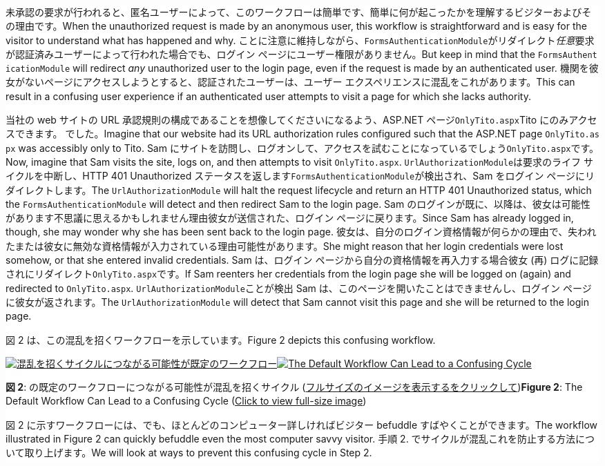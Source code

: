 <span data-ttu-id="8e19c-145">未承認の要求が行われると、匿名ユーザーによって、このワークフローは簡単です、簡単に何が起こったかを理解するビジターおよびその理由です。</span><span class="sxs-lookup"><span data-stu-id="8e19c-145">When the unauthorized request is made by an anonymous user, this workflow is straightforward and is easy for the visitor to understand what has happened and why.</span></span> <span data-ttu-id="8e19c-146">ことに注意に維持しながら、`FormsAuthenticationModule`がリダイレクト*任意*要求が認証済みユーザーによって行われた場合でも、ログイン ページにユーザー権限がありません。</span><span class="sxs-lookup"><span data-stu-id="8e19c-146">But keep in mind that the `FormsAuthenticationModule` will redirect *any* unauthorized user to the login page, even if the request is made by an authenticated user.</span></span> <span data-ttu-id="8e19c-147">機関を彼女がないページにアクセスしようとすると、認証されたユーザーは、ユーザー エクスペリエンスに混乱をこれがあります。</span><span class="sxs-lookup"><span data-stu-id="8e19c-147">This can result in a confusing user experience if an authenticated user attempts to visit a page for which she lacks authority.</span></span>

<span data-ttu-id="8e19c-148">当社の web サイトの URL 承認規則の構成であることを想像してくださいになるよう、ASP.NET ページ`OnlyTito.aspx`Tito にのみアクセスできます。 でした。</span><span class="sxs-lookup"><span data-stu-id="8e19c-148">Imagine that our website had its URL authorization rules configured such that the ASP.NET page `OnlyTito.aspx` was accessibly only to Tito.</span></span> <span data-ttu-id="8e19c-149">Sam にサイトを訪問し、ログオンして、アクセスを試むことになっているでしょう`OnlyTito.aspx`です。</span><span class="sxs-lookup"><span data-stu-id="8e19c-149">Now, imagine that Sam visits the site, logs on, and then attempts to visit `OnlyTito.aspx`.</span></span> <span data-ttu-id="8e19c-150">`UrlAuthorizationModule`は要求のライフ サイクルを中断し、HTTP 401 Unauthorized ステータスを返します`FormsAuthenticationModule`が検出され、Sam をログイン ページにリダイレクトします。</span><span class="sxs-lookup"><span data-stu-id="8e19c-150">The `UrlAuthorizationModule` will halt the request lifecycle and return an HTTP 401 Unauthorized status, which the `FormsAuthenticationModule` will detect and then redirect Sam to the login page.</span></span> <span data-ttu-id="8e19c-151">Sam のログインが既に、以降は、彼女は可能性があります不思議に思えるかもしれません理由彼女が送信された、ログイン ページに戻ります。</span><span class="sxs-lookup"><span data-stu-id="8e19c-151">Since Sam has already logged in, though, she may wonder why she has been sent back to the login page.</span></span> <span data-ttu-id="8e19c-152">彼女は、自分のログイン資格情報が何らかの理由で、失われたまたは彼女に無効な資格情報が入力されている理由可能性があります。</span><span class="sxs-lookup"><span data-stu-id="8e19c-152">She might reason that her login credentials were lost somehow, or that she entered invalid credentials.</span></span> <span data-ttu-id="8e19c-153">Sam は、ログイン ページから自分の資格情報を再入力する場合彼女 (再) ログに記録されにリダイレクト`OnlyTito.aspx`です。</span><span class="sxs-lookup"><span data-stu-id="8e19c-153">If Sam reenters her credentials from the login page she will be logged on (again) and redirected to `OnlyTito.aspx`.</span></span> <span data-ttu-id="8e19c-154">`UrlAuthorizationModule`ことが検出 Sam は、このページを開いたことはできませんし、ログイン ページに彼女が返されます。</span><span class="sxs-lookup"><span data-stu-id="8e19c-154">The `UrlAuthorizationModule` will detect that Sam cannot visit this page and she will be returned to the login page.</span></span>

<span data-ttu-id="8e19c-155">図 2 は、この混乱を招くワークフローを示しています。</span><span class="sxs-lookup"><span data-stu-id="8e19c-155">Figure 2 depicts this confusing workflow.</span></span>


<span data-ttu-id="8e19c-156">[![混乱を招くサイクルにつながる可能性が既定のワークフロー](user-based-authorization-cs/_static/image5.png)](user-based-authorization-cs/_static/image4.png)</span><span class="sxs-lookup"><span data-stu-id="8e19c-156">[![The Default Workflow Can Lead to a Confusing Cycle](user-based-authorization-cs/_static/image5.png)](user-based-authorization-cs/_static/image4.png)</span></span>

<span data-ttu-id="8e19c-157">**図 2**: の既定のワークフローにつながる可能性が混乱を招くサイクル ([フルサイズのイメージを表示するをクリックして](user-based-authorization-cs/_static/image6.png))</span><span class="sxs-lookup"><span data-stu-id="8e19c-157">**Figure 2**: The Default Workflow Can Lead to a Confusing Cycle  ([Click to view full-size image](user-based-authorization-cs/_static/image6.png))</span></span>


<span data-ttu-id="8e19c-158">図 2 に示すワークフローには、でも、ほとんどのコンピューター詳しければビジター befuddle すばやくことができます。</span><span class="sxs-lookup"><span data-stu-id="8e19c-158">The workflow illustrated in Figure 2 can quickly befuddle even the most computer savvy visitor.</span></span> <span data-ttu-id="8e19c-159">手順 2. でサイクルが混乱これを防止する方法について取り上げます。</span><span class="sxs-lookup"><span data-stu-id="8e19c-159">We will look at ways to prevent this confusing cycle in Step 2.</span></span>
